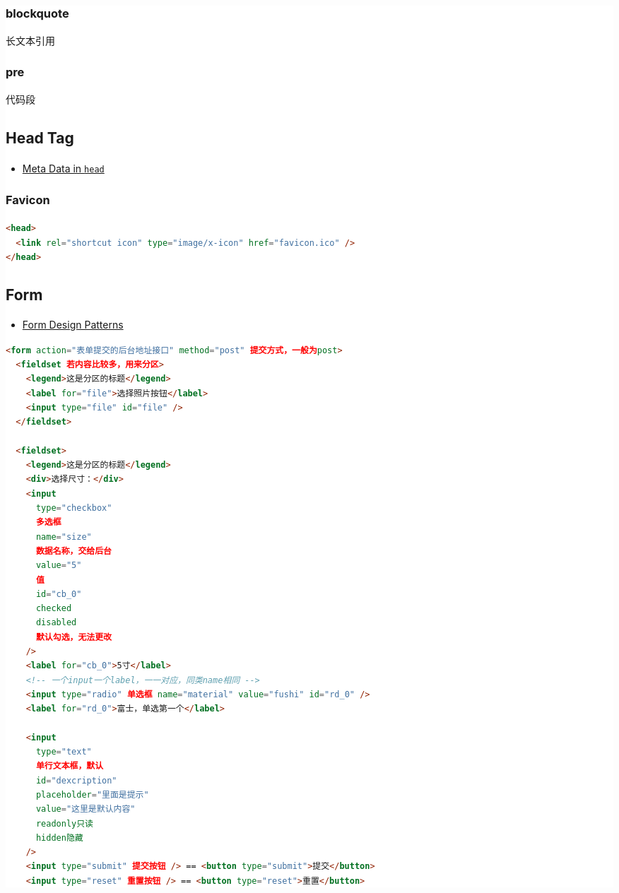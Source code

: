### blockquote

长文本引用

### pre

代码段

## Head Tag

- [Meta Data in `head`](https://gethead.info/)

### Favicon

```html
<head>
  <link rel="shortcut icon" type="image/x-icon" href="favicon.ico" />
</head>
```

## Form

- [Form Design Patterns](https://adamsilver.io/articles/form-design-from-zero-to-hero-all-in-one-blog-post)

```html
<form action="表单提交的后台地址接口" method="post" 提交方式，一般为post>
  <fieldset 若内容比较多，用来分区>
    <legend>这是分区的标题</legend>
    <label for="file">选择照片按钮</label>
    <input type="file" id="file" />
  </fieldset>

  <fieldset>
    <legend>这是分区的标题</legend>
    <div>选择尺寸：</div>
    <input
      type="checkbox"
      多选框
      name="size"
      数据名称，交给后台
      value="5"
      值
      id="cb_0"
      checked
      disabled
      默认勾选，无法更改
    />
    <label for="cb_0">5寸</label>
    <!-- 一个input一个label，一一对应，同类name相同 -->
    <input type="radio" 单选框 name="material" value="fushi" id="rd_0" />
    <label for="rd_0">富士，单选第一个</label>

    <input
      type="text"
      单行文本框，默认
      id="dexcription"
      placeholder="里面是提示"
      value="这里是默认内容"
      readonly只读
      hidden隐藏
    />
    <input type="submit" 提交按钮 /> == <button type="submit">提交</button>
    <input type="reset" 重置按钮 /> == <button type="reset">重置</button>
```